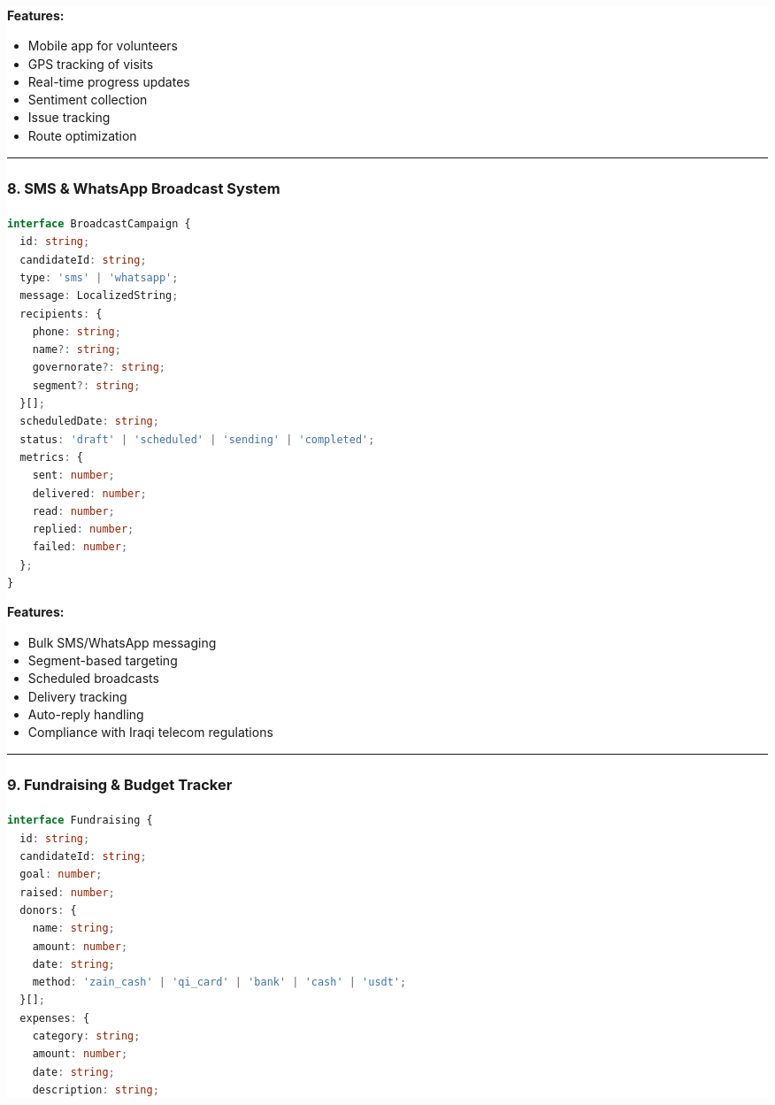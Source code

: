**Features:**
- Mobile app for volunteers
- GPS tracking of visits
- Real-time progress updates
- Sentiment collection
- Issue tracking
- Route optimization

---

### **8. SMS & WhatsApp Broadcast System**

```typescript
interface BroadcastCampaign {
  id: string;
  candidateId: string;
  type: 'sms' | 'whatsapp';
  message: LocalizedString;
  recipients: {
    phone: string;
    name?: string;
    governorate?: string;
    segment?: string;
  }[];
  scheduledDate: string;
  status: 'draft' | 'scheduled' | 'sending' | 'completed';
  metrics: {
    sent: number;
    delivered: number;
    read: number;
    replied: number;
    failed: number;
  };
}
```

**Features:**
- Bulk SMS/WhatsApp messaging
- Segment-based targeting
- Scheduled broadcasts
- Delivery tracking
- Auto-reply handling
- Compliance with Iraqi telecom regulations

---

### **9. Fundraising & Budget Tracker**

```typescript
interface Fundraising {
  id: string;
  candidateId: string;
  goal: number;
  raised: number;
  donors: {
    name: string;
    amount: number;
    date: string;
    method: 'zain_cash' | 'qi_card' | 'bank' | 'cash' | 'usdt';
  }[];
  expenses: {
    category: string;
    amount: number;
    date: string;
    description: string;
```